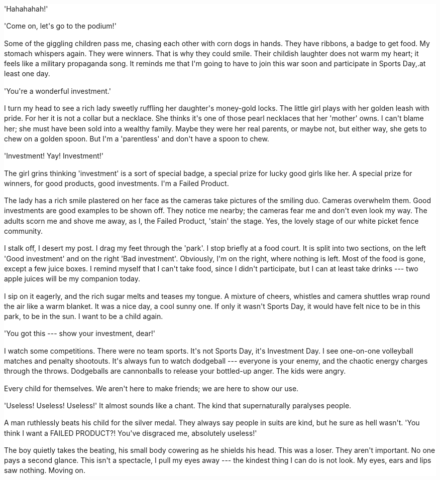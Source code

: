 'Hahahahah!'

'Come on, let's go to the podium!'

Some of the giggling children pass me, chasing each other with corn dogs in hands. They have ribbons, a badge to get food. My stomach whispers again. They were winners. That is why they could smile. Their childish laughter does not warm my heart; it feels like a military propaganda song. It reminds me that I'm going to have to join this war soon and participate in Sports Day,.at least one day.

'You're a wonderful investment.'

I turn my head to see a rich lady sweetly ruffling her daughter's money-gold locks. The little girl plays with her golden leash with pride. For her it is not a collar but a necklace. She thinks it's one of those pearl necklaces that her 'mother' owns. I can't blame her; she must have been sold into a wealthy family. Maybe they were her real parents, or maybe not, but either way, she gets to chew on a golden spoon. But I'm a 'parentless' and don't have a spoon to chew.

'Investment! Yay! Investment!'

The girl grins thinking 'investment' is a sort of special badge, a special prize for lucky good girls like her. A special prize for winners, for good products, good investments. I'm a Failed Product.

The lady has a rich smile plastered on her face as the cameras take pictures of the smiling duo. Cameras overwhelm them. Good investments are good examples to be shown off. They notice me nearby; the cameras fear me and don't even look my way. The adults scorn me and shove me away, as I, the Failed Product, 'stain' the stage. Yes, the lovely stage of our white picket fence community.

I stalk off, I desert my post. I drag my feet through the 'park'. I stop briefly at a food court. It is split into two sections, on the left 'Good investment' and on the right 'Bad investment'. Obviously, I'm on the right, where nothing is left. Most of the food is gone, except a few juice boxes. I remind myself that I can't take food, since I didn't participate, but I can at least take drinks --- two apple juices will be my companion today.

I sip on it eagerly, and the rich sugar melts and teases my tongue. A mixture of cheers, whistles and camera shuttles wrap round the air like a warm blanket. It was a nice day, a cool sunny one. If only it wasn't Sports Day, it would have felt nice to be in this park, to be in the sun. I want to be a child again.

'You got this --- show your investment, dear!'

I watch some competitions. There were no team sports. It's not Sports Day, it's Investment Day. I see one-on-one volleyball matches and penalty shootouts. It's always fun to watch dodgeball --- everyone is your enemy, and the chaotic energy charges through the throws. Dodgeballs are cannonballs to release your bottled-up anger. The kids were angry.

Every child for themselves. We aren't here to make friends; we are here to show our use.

'Useless! Useless! Useless!' It almost sounds like a chant. The kind that supernaturally paralyses people.

A man ruthlessly beats his child for the silver medal. They always say people in suits are kind, but he sure as hell wasn't. 'You think I want a FAILED PRODUCT?! You've disgraced me, absolutely useless!'

The boy quietly takes the beating, his small body cowering as he shields his head. This was a loser. They aren't important. No one pays a second glance. This isn't a spectacle, I pull my eyes away --- the kindest thing I can do is not look. My eyes, ears and lips saw nothing. Moving on.
